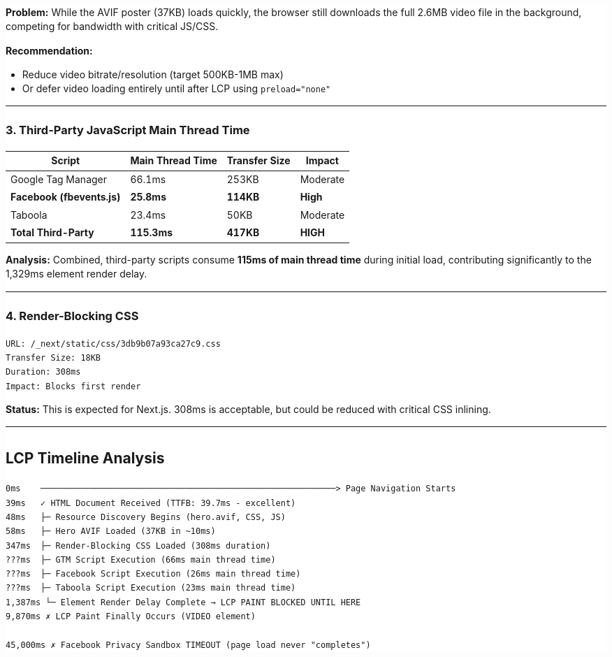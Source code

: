 **Problem:** While the AVIF poster (37KB) loads quickly, the browser still downloads the full 2.6MB video file in the background, competing for bandwidth with critical JS/CSS.

**Recommendation:**
- Reduce video bitrate/resolution (target 500KB-1MB max)
- Or defer video loading entirely until after LCP using `preload="none"`

---

### 3. Third-Party JavaScript Main Thread Time

| Script | Main Thread Time | Transfer Size | Impact |
|--------|------------------|---------------|--------|
| Google Tag Manager | 66.1ms | 253KB | Moderate |
| **Facebook (fbevents.js)** | **25.8ms** | **114KB** | **High** |
| Taboola | 23.4ms | 50KB | Moderate |
| **Total Third-Party** | **115.3ms** | **417KB** | **HIGH** |

**Analysis:** Combined, third-party scripts consume **115ms of main thread time** during initial load, contributing significantly to the 1,329ms element render delay.

---

### 4. Render-Blocking CSS

```
URL: /_next/static/css/3db9b07a93ca27c9.css
Transfer Size: 18KB
Duration: 308ms
Impact: Blocks first render
```

**Status:** This is expected for Next.js. 308ms is acceptable, but could be reduced with critical CSS inlining.

---

## LCP Timeline Analysis

```
0ms    ───────────────────────────────────────────────────────────> Page Navigation Starts
39ms   ✓ HTML Document Received (TTFB: 39.7ms - excellent)
48ms   ├─ Resource Discovery Begins (hero.avif, CSS, JS)
58ms   ├─ Hero AVIF Loaded (37KB in ~10ms)
347ms  ├─ Render-Blocking CSS Loaded (308ms duration)
???ms  ├─ GTM Script Execution (66ms main thread time)
???ms  ├─ Facebook Script Execution (26ms main thread time)
???ms  ├─ Taboola Script Execution (23ms main thread time)
1,387ms └─ Element Render Delay Complete → LCP PAINT BLOCKED UNTIL HERE
9,870ms ✗ LCP Paint Finally Occurs (VIDEO element)

45,000ms ✗ Facebook Privacy Sandbox TIMEOUT (page load never "completes")
```
